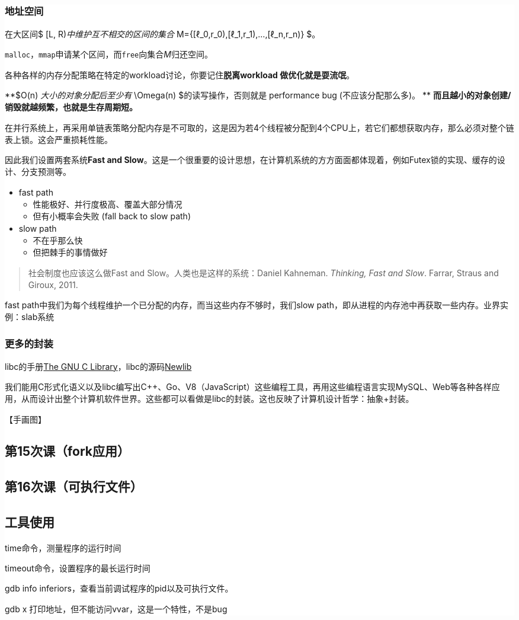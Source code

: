 

### 地址空间

在大区间$ [L, R)$中维护互不相交的区间的集合$ M={[ℓ_0,r_0),[ℓ_1,r_1),…,[ℓ_n,r_n)} $。

`malloc`，`mmap`申请某个区间，而`free`向集合$M$归还空间。



各种各样的内存分配策略在特定的workload讨论，你要记住**脱离workload 做优化就是耍流氓**。

**$O(n) $大小的对象分配后至少有$ \Omega(n) $的读写操作，否则就是 performance bug (不应该分配那么多)。 ** **而且越小的对象创建/销毁就越频繁，也就是生存周期短。**

在并行系统上，再采用单链表策略分配内存是不可取的，这是因为若4个线程被分配到4个CPU上，若它们都想获取内存，那么必须对整个链表上锁。这会严重损耗性能。

因此我们设置两套系统**Fast and Slow**。这是一个很重要的设计思想，在计算机系统的方方面面都体现着，例如Futex锁的实现、缓存的设计、分支预测等。

- fast path
	- 性能极好、并行度极高、覆盖大部分情况
	- 但有小概率会失败 (fall back to slow path)
- slow path
	- 不在乎那么快
	- 但把棘手的事情做好

> 社会制度也应该这么做Fast and Slow。人类也是这样的系统：Daniel Kahneman. *Thinking, Fast and Slow*. Farrar, Straus and Giroux, 2011.

fast path中我们为每个线程维护一个已分配的内存，而当这些内存不够时，我们slow path，即从进程的内存池中再获取一些内存。业界实例：slab系统

### 更多的封装

libc的手册[The GNU C Library](https://www.gnu.org/software/libc/manual/)，libc的源码[Newlib](https://sourceware.org/newlib/)

我们能用C形式化语义以及libc编写出C++、Go、V8（JavaScript）这些编程工具，再用这些编程语言实现MySQL、Web等各种各样应用，从而设计出整个计算机软件世界。这些都可以看做是libc的封装。这也反映了计算机设计哲学：抽象+封装。

【手画图】



## 第15次课（fork应用）

## 第16次课（可执行文件）



## 工具使用

time命令，测量程序的运行时间

timeout命令，设置程序的最长运行时间

gdb info inferiors，查看当前调试程序的pid以及可执行文件。

gdb x 打印地址，但不能访问vvar，这是一个特性，不是bug
